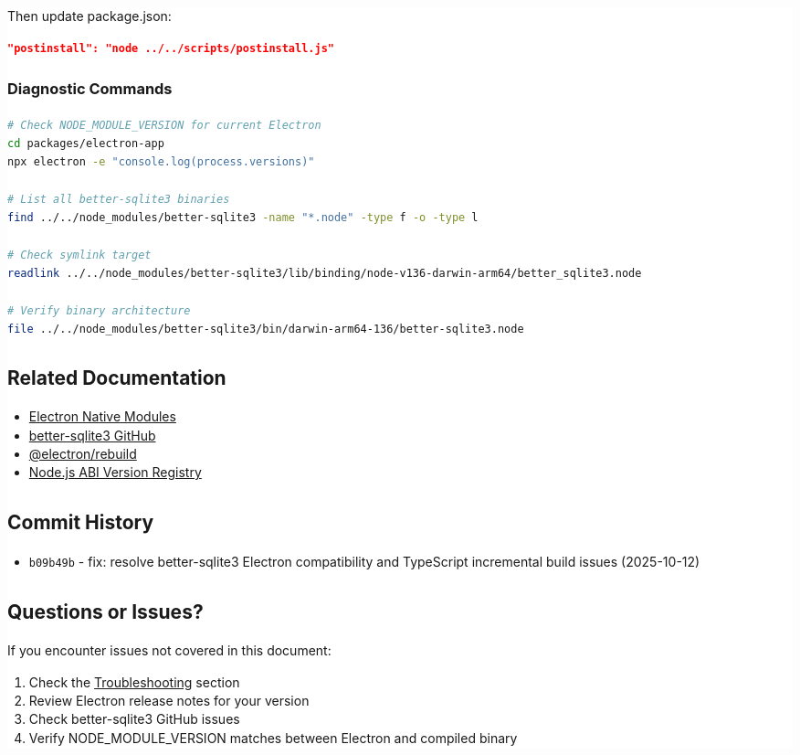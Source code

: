 Then update package.json:
```json
"postinstall": "node ../../scripts/postinstall.js"
```

### Diagnostic Commands

```bash
# Check NODE_MODULE_VERSION for current Electron
cd packages/electron-app
npx electron -e "console.log(process.versions)"

# List all better-sqlite3 binaries
find ../../node_modules/better-sqlite3 -name "*.node" -type f -o -type l

# Check symlink target
readlink ../../node_modules/better-sqlite3/lib/binding/node-v136-darwin-arm64/better_sqlite3.node

# Verify binary architecture
file ../../node_modules/better-sqlite3/bin/darwin-arm64-136/better-sqlite3.node
```

## Related Documentation

- [Electron Native Modules](https://www.electronjs.org/docs/latest/tutorial/using-native-node-modules)
- [better-sqlite3 GitHub](https://github.com/WiseLibs/better-sqlite3)
- [@electron/rebuild](https://github.com/electron/rebuild)
- [Node.js ABI Version Registry](https://github.com/nodejs/node/blob/main/doc/abi_version_registry.json)

## Commit History

- `b09b49b` - fix: resolve better-sqlite3 Electron compatibility and TypeScript incremental build issues (2025-10-12)

## Questions or Issues?

If you encounter issues not covered in this document:

1. Check the [Troubleshooting](#troubleshooting) section
2. Review Electron release notes for your version
3. Check better-sqlite3 GitHub issues
4. Verify NODE_MODULE_VERSION matches between Electron and compiled binary
